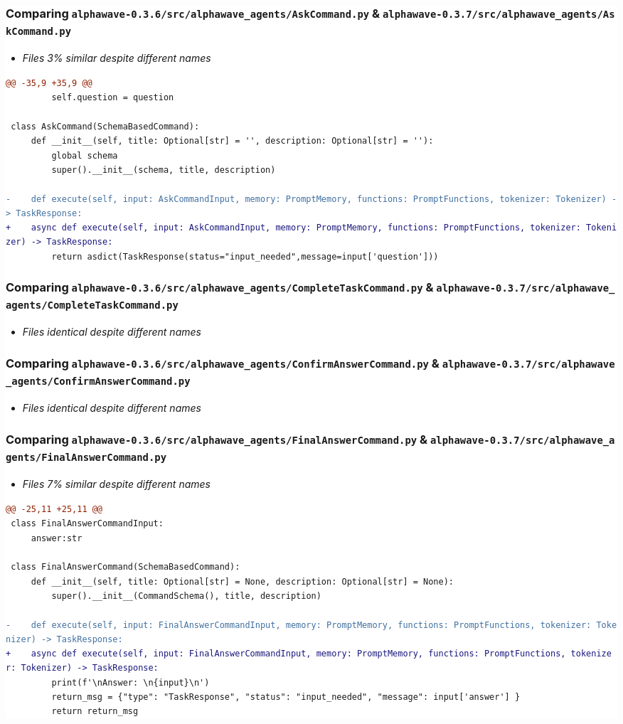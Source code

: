 ### Comparing `alphawave-0.3.6/src/alphawave_agents/AskCommand.py` & `alphawave-0.3.7/src/alphawave_agents/AskCommand.py`

 * *Files 3% similar despite different names*

```diff
@@ -35,9 +35,9 @@
         self.question = question
 
 class AskCommand(SchemaBasedCommand):
     def __init__(self, title: Optional[str] = '', description: Optional[str] = ''):
         global schema
         super().__init__(schema, title, description)
 
-    def execute(self, input: AskCommandInput, memory: PromptMemory, functions: PromptFunctions, tokenizer: Tokenizer) -> TaskResponse:
+    async def execute(self, input: AskCommandInput, memory: PromptMemory, functions: PromptFunctions, tokenizer: Tokenizer) -> TaskResponse:
         return asdict(TaskResponse(status="input_needed",message=input['question']))
```

### Comparing `alphawave-0.3.6/src/alphawave_agents/CompleteTaskCommand.py` & `alphawave-0.3.7/src/alphawave_agents/CompleteTaskCommand.py`

 * *Files identical despite different names*

### Comparing `alphawave-0.3.6/src/alphawave_agents/ConfirmAnswerCommand.py` & `alphawave-0.3.7/src/alphawave_agents/ConfirmAnswerCommand.py`

 * *Files identical despite different names*

### Comparing `alphawave-0.3.6/src/alphawave_agents/FinalAnswerCommand.py` & `alphawave-0.3.7/src/alphawave_agents/FinalAnswerCommand.py`

 * *Files 7% similar despite different names*

```diff
@@ -25,11 +25,11 @@
 class FinalAnswerCommandInput:
     answer:str
 
 class FinalAnswerCommand(SchemaBasedCommand):
     def __init__(self, title: Optional[str] = None, description: Optional[str] = None):
         super().__init__(CommandSchema(), title, description)
 
-    def execute(self, input: FinalAnswerCommandInput, memory: PromptMemory, functions: PromptFunctions, tokenizer: Tokenizer) -> TaskResponse:
+    async def execute(self, input: FinalAnswerCommandInput, memory: PromptMemory, functions: PromptFunctions, tokenizer: Tokenizer) -> TaskResponse:
         print(f'\nAnswer: \n{input}\n')
         return_msg = {"type": "TaskResponse", "status": "input_needed", "message": input['answer'] }
         return return_msg
```

